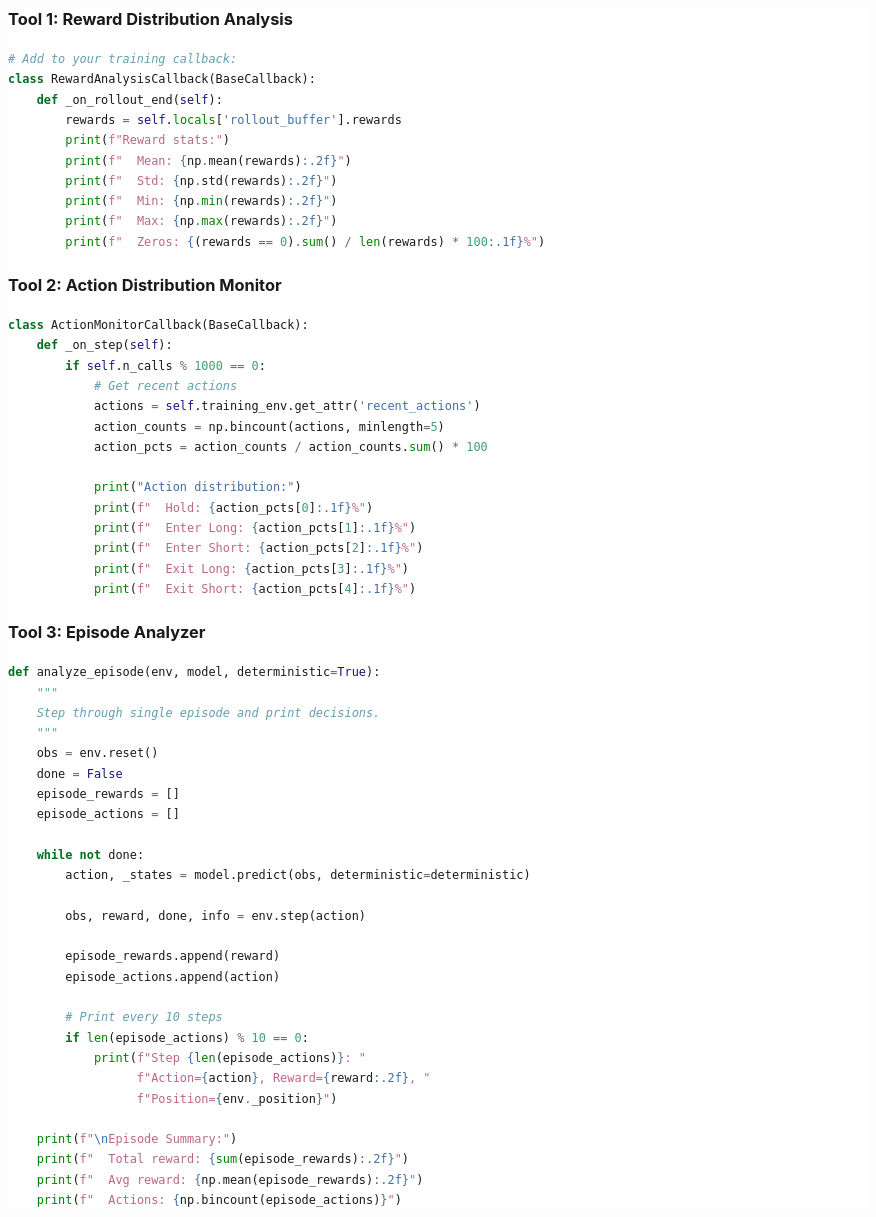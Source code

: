 ### Tool 1: Reward Distribution Analysis

```python
# Add to your training callback:
class RewardAnalysisCallback(BaseCallback):
    def _on_rollout_end(self):
        rewards = self.locals['rollout_buffer'].rewards
        print(f"Reward stats:")
        print(f"  Mean: {np.mean(rewards):.2f}")
        print(f"  Std: {np.std(rewards):.2f}")
        print(f"  Min: {np.min(rewards):.2f}")
        print(f"  Max: {np.max(rewards):.2f}")
        print(f"  Zeros: {(rewards == 0).sum() / len(rewards) * 100:.1f}%")
```

### Tool 2: Action Distribution Monitor

```python
class ActionMonitorCallback(BaseCallback):
    def _on_step(self):
        if self.n_calls % 1000 == 0:
            # Get recent actions
            actions = self.training_env.get_attr('recent_actions')
            action_counts = np.bincount(actions, minlength=5)
            action_pcts = action_counts / action_counts.sum() * 100

            print("Action distribution:")
            print(f"  Hold: {action_pcts[0]:.1f}%")
            print(f"  Enter Long: {action_pcts[1]:.1f}%")
            print(f"  Enter Short: {action_pcts[2]:.1f}%")
            print(f"  Exit Long: {action_pcts[3]:.1f}%")
            print(f"  Exit Short: {action_pcts[4]:.1f}%")
```

### Tool 3: Episode Analyzer

```python
def analyze_episode(env, model, deterministic=True):
    """
    Step through single episode and print decisions.
    """
    obs = env.reset()
    done = False
    episode_rewards = []
    episode_actions = []

    while not done:
        action, _states = model.predict(obs, deterministic=deterministic)

        obs, reward, done, info = env.step(action)

        episode_rewards.append(reward)
        episode_actions.append(action)

        # Print every 10 steps
        if len(episode_actions) % 10 == 0:
            print(f"Step {len(episode_actions)}: "
                  f"Action={action}, Reward={reward:.2f}, "
                  f"Position={env._position}")

    print(f"\nEpisode Summary:")
    print(f"  Total reward: {sum(episode_rewards):.2f}")
    print(f"  Avg reward: {np.mean(episode_rewards):.2f}")
    print(f"  Actions: {np.bincount(episode_actions)}")
```